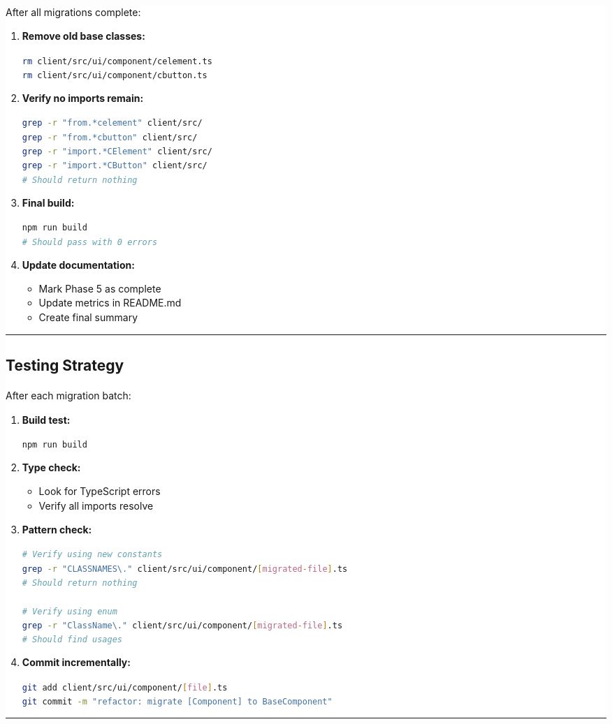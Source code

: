 After all migrations complete:

1. **Remove old base classes:**
   ```bash
   rm client/src/ui/component/celement.ts
   rm client/src/ui/component/cbutton.ts
   ```

2. **Verify no imports remain:**
   ```bash
   grep -r "from.*celement" client/src/
   grep -r "from.*cbutton" client/src/
   grep -r "import.*CElement" client/src/
   grep -r "import.*CButton" client/src/
   # Should return nothing
   ```

3. **Final build:**
   ```bash
   npm run build
   # Should pass with 0 errors
   ```

4. **Update documentation:**
   - Mark Phase 5 as complete
   - Update metrics in README.md
   - Create final summary

---

## Testing Strategy

After each migration batch:

1. **Build test:**
   ```bash
   npm run build
   ```

2. **Type check:**
   - Look for TypeScript errors
   - Verify all imports resolve

3. **Pattern check:**
   ```bash
   # Verify using new constants
   grep -r "CLASSNAMES\." client/src/ui/component/[migrated-file].ts
   # Should return nothing

   # Verify using enum
   grep -r "ClassName\." client/src/ui/component/[migrated-file].ts
   # Should find usages
   ```

4. **Commit incrementally:**
   ```bash
   git add client/src/ui/component/[file].ts
   git commit -m "refactor: migrate [Component] to BaseComponent"
   ```

---